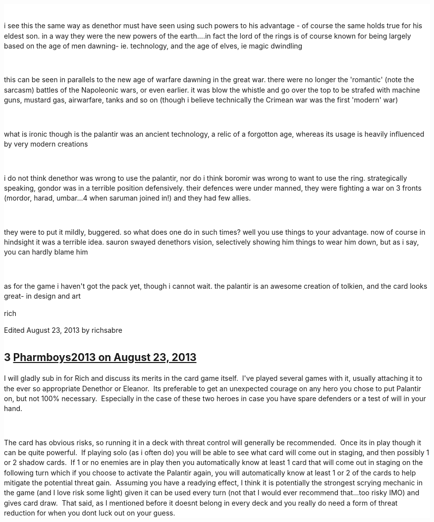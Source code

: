  

i see this the same way as denethor must have seen using such powers to his advantage - of course the same holds true for his eldest son. in a way they were the new powers of the earth....in fact the lord of the rings is of course known for being largely based on the age of men dawning- ie. technology, and the age of elves, ie magic dwindling

 

this can be seen in parallels to the new age of warfare dawning in the great war. there were no longer the 'romantic' (note the sarcasm) battles of the Napoleonic wars, or even earlier. it was blow the whistle and go over the top to be strafed with machine guns, mustard gas, airwarfare, tanks and so on (though i believe technically the Crimean war was the first 'modern' war)

 

what is ironic though is the palantir was an ancient technology, a relic of a forgotton age, whereas its usage is heavily influenced by very modern creations

 

i do not think denethor was wrong to use the palantir, nor do i think boromir was wrong to want to use the ring. strategically speaking, gondor was in a terrible position defensively. their defences were under manned, they were fighting a war on 3 fronts (mordor, harad, umbar...4 when saruman joined in!) and they had few allies.

 

they were to put it mildly, buggered. so what does one do in such times? well you use things to your advantage. now of course in hindsight it was a terrible idea. sauron swayed denethors vision, selectively showing him things to wear him down, but as i say, you can hardly blame him

 

as for the game i haven't got the pack yet, though i cannot wait. the palantir is an awesome creation of tolkien, and the card looks great- in design and art

rich

Edited August 23, 2013 by richsabre

## 3 [Pharmboys2013 on August 23, 2013](https://community.fantasyflightgames.com/topic/89057-palant%C3%ADr/?do=findComment&comment=848266)

I will gladly sub in for Rich and discuss its merits in the card game itself.  I've played several games with it, usually attaching it to the ever so appropriate Denethor or Eleanor.  Its preferable to get an unexpected courage on any hero you chose to put Palantir on, but not 100% necessary.  Especially in the case of these two heroes in case you have spare defenders or a test of will in your hand.

 

The card has obvious risks, so running it in a deck with threat control will generally be recommended.  Once its in play though it can be quite powerful.  If playing solo (as i often do) you will be able to see what card will come out in staging, and then possibly 1 or 2 shadow cards.  If 1 or no enemies are in play then you automatically know at least 1 card that will come out in staging on the following turn which if you choose to activate the Palantir again, you will automatically know at least 1 or 2 of the cards to help mitigate the potential threat gain.  Assuming you have a readying effect, I think it is potentially the strongest scrying mechanic in the game (and I love risk some light) given it can be used every turn (not that I would ever recommend that...too risky IMO) and gives card draw.  That said, as I mentioned before it doesnt belong in every deck and you really do need a form of threat reduction for when you dont luck out on your guess.
